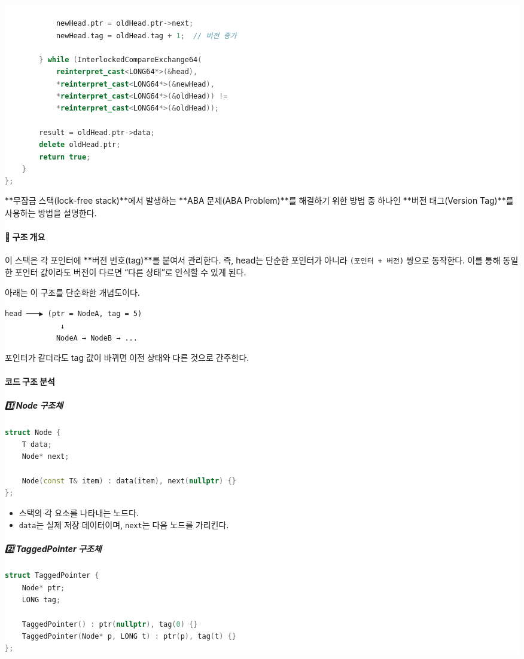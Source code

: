 ```cpp
            
            newHead.ptr = oldHead.ptr->next;
            newHead.tag = oldHead.tag + 1;  // 버전 증가
            
        } while (InterlockedCompareExchange64(
            reinterpret_cast<LONG64*>(&head),
            *reinterpret_cast<LONG64*>(&newHead),
            *reinterpret_cast<LONG64*>(&oldHead)) != 
            *reinterpret_cast<LONG64*>(&oldHead));
        
        result = oldHead.ptr->data;
        delete oldHead.ptr;
        return true;
    }
};
```
  
**무잠금 스택(lock-free stack)**에서 발생하는 **ABA 문제(ABA Problem)**를 해결하기 위한 방법 중 하나인 **버전 태그(Version Tag)**를 사용하는 방법을 설명한다.

#### 🧩 구조 개요
이 스택은 각 포인터에 **버전 번호(tag)**를 붙여서 관리한다.
즉, head는 단순한 포인터가 아니라 `(포인터 + 버전)` 쌍으로 동작한다.
이를 통해 동일한 포인터 값이라도 버전이 다르면 “다른 상태”로 인식할 수 있게 된다.

아래는 이 구조를 단순화한 개념도이다.

```
head ───▶ (ptr = NodeA, tag = 5)
             ↓
            NodeA → NodeB → ...
```

포인터가 같더라도 tag 값이 바뀌면 이전 상태와 다른 것으로 간주한다.


#### 코드 구조 분석

##### 1️⃣ Node 구조체

```cpp
struct Node {
    T data;
    Node* next;
    
    Node(const T& item) : data(item), next(nullptr) {}
};
```

* 스택의 각 요소를 나타내는 노드다.
* `data`는 실제 저장 데이터이며, `next`는 다음 노드를 가리킨다.


##### 2️⃣ TaggedPointer 구조체

```cpp
struct TaggedPointer {
    Node* ptr;
    LONG tag;
    
    TaggedPointer() : ptr(nullptr), tag(0) {}
    TaggedPointer(Node* p, LONG t) : ptr(p), tag(t) {}
};
```
